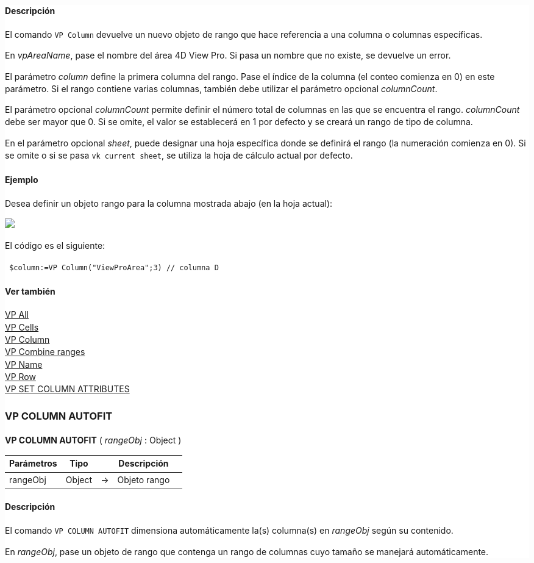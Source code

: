 #### Descripción

El comando `VP Column` devuelve un nuevo objeto de rango que hace referencia a una columna o columnas específicas.

En _vpAreaName_, pase el nombre del área 4D View Pro. Si pasa un nombre que no existe, se devuelve un error.

El parámetro _column_ define la primera columna del rango. Pase el índice de la columna (el conteo comienza en 0) en este parámetro. Si el rango contiene varias columnas, también debe utilizar el parámetro opcional _columnCount_.

El parámetro opcional _columnCount_ permite definir el número total de columnas en las que se encuentra el rango. _columnCount_ debe ser mayor que 0. Si se omite, el valor se establecerá en 1 por defecto y se creará un rango de tipo de columna.

En el parámetro opcional _sheet_, puede designar una hoja específica donde se definirá el rango (la numeración comienza en 0). Si se omite o si se pasa `vk current sheet`, se utiliza la hoja de cálculo actual por defecto.

#### Ejemplo

Desea definir un objeto rango para la columna mostrada abajo (en la hoja actual):

![](../assets/en/ViewPro/cmd_vpColumn.PNG)

El código es el siguiente:

```4d
 $column:=VP Column("ViewProArea";3) // columna D
```

#### Ver también

[VP All](#vp-all)<br/>[VP Cells](#vp-cells)<br/>[VP Column](#vp-column)<br/>[VP Combine ranges](#vp-combine-ranges)<br/>[VP Name](#vp-name)<br/>[VP Row](#vp-row)<br/>[VP SET COLUMN ATTRIBUTES](#vp-set-column-attributes)

### VP COLUMN AUTOFIT



**VP COLUMN AUTOFIT** ( _rangeObj_ : Object )



| Parámetros | Tipo   |    | Descripción  |                  |
| ---------- | ------ | -- | ------------ | ---------------- |
| rangeObj   | Object | -> | Objeto rango |  |

#### Descripción

El comando `VP COLUMN AUTOFIT` dimensiona automáticamente la(s) columna(s) en _rangeObj_ según su contenido.

En _rangeObj_, pase un objeto de rango que contenga un rango de columnas cuyo tamaño se manejará automáticamente.
